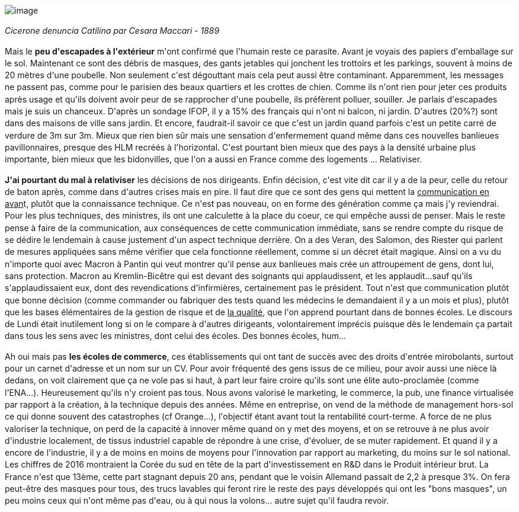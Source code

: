 ![image](https://upload.wikimedia.org/wikipedia/commons/a/a3/Maccari-Cicero.jpg)

*Cicerone denuncia Catilina par Cesara Maccari - 1889*

Mais le **peu d'escapades à l'extérieur** m'ont confirmé que l'humain reste ce parasite. Avant je voyais des papiers d'emballage sur le sol. Maintenant ce sont des débris de masques, des gants jetables qui jonchent les trottoirs et les parkings, souvent à moins de 20 mètres d'une poubelle. Non seulement c'est dégouttant mais cela peut aussi être contaminant. Apparemment, les messages ne passent pas, comme pour le parisien des beaux quartiers et les crottes de chien. Comme ils n'ont rien pour jeter ces produits après usage et qu'ils doivent avoir peur de se rapprocher d'une poubelle, ils préfèrent polluer, souiller. Je parlais d'escapades mais je suis un chanceux. D'après un sondage IFOP, il y a 15% des français qui n'ont ni balcon, ni jardin. D'autres (20%?) sont dans des maisons de ville sans jardin. Et encore, faudrait-il savoir ce que c'est un jardin quand parfois c'est un petite carré de verdure de 3m sur 3m. Mieux que rien bien sûr mais une sensation d'enfermement quand même dans ces nouvelles banlieues pavillonnaires, presque des HLM recréés à l'horizontal. C'est pourtant bien mieux que des pays à la densité urbaine plus importante, bien mieux que les bidonvilles, que l'on a aussi en France comme des logements  ... Relativiser.

**J'ai pourtant du mal à relativiser** les décisions de nos dirigeants. Enfin décision, c'est vite dit car il y a de la peur, celle du retour de baton après, comme dans d'autres crises mais en pire. Il faut dire que ce sont des gens qui mettent la <a href="https://www.ouest-france.fr/economie/entreprises/entretien-soutenir-la-publicite-est-une-mesure-d-urgence-et-de-relance-selon-aurore-berge-6802567">communication en avan</a>t, plutôt que la connaissance technique. Ce n'est pas nouveau, on en forme des génération comme ça mais j'y reviendrai. Pour les plus techniques, des ministres, ils ont une calculette à la place du coeur, ce qui empêche aussi de penser. Mais le reste pense à faire de la communication, aux conséquences de cette communication immédiate, sans se rendre compte du risque de se dédire le lendemain à cause justement d'un aspect technique derrière. On a des Veran, des Salomon, des Riester qui parlent de mesures appliquées sans même vérifier que cela fonctionne réellement, comme si un décret était magique. Ainsi on a vu du n'importe quoi avec Macron à Pantin qui veut montrer qu'il pense aux banlieues mais crée un attroupement de gens, dont lui, sans protection. Macron au Kremlin-Bicêtre qui est devant des soignants qui applaudissent, et les applaudit...sauf qu'ils s'applaudissaient eux, dont des revendications d'infirmières, certainement pas le président. Tout n'est que communication plutôt que bonne décision (comme commander ou fabriquer des tests quand les médecins le demandaient il y a un mois et plus), plutôt que les bases élémentaires de la gestion de risque et de <a href="https://fr.wikipedia.org/wiki/Roue_de_Deming">la qualité</a>, que l'on apprend pourtant dans de bonnes écoles. Le discours de Lundi était inutilement long si on le compare à d'autres dirigeants, volontairement imprécis puisque dès le lendemain ça partait dans tous les sens avec les ministres, dont celui des écoles. Des bonnes écoles, hum...

Ah oui mais pas **les écoles de commerce**, ces établissements qui ont tant de succès avec des droits d'entrée mirobolants, surtout pour un carnet d'adresse et un nom sur un CV. Pour avoir fréquenté des gens issus de ce milieu, pour avoir aussi une nièce là dedans, on voit clairement que ça ne vole pas si haut, à part leur faire croire qu'ils sont une élite auto-proclamée (comme l'ENA...). Heureusement qu'ils n'y croient pas tous. Nous avons valorisé le marketing, le commerce, la pub, une finance virtualisée par rapport à la création, à la technique depuis des années. Même en entreprise, on vend de la méthode de management hors-sol ce qui donne souvent des catastrophes (cf Orange...), l'objectif étant avant tout la rentabilité court-terme. A force de ne plus valoriser la technique, on perd de la capacité à innover même quand on y met des moyens, et on se retrouve à ne plus avoir d'industrie localement, de tissus industriel capable de répondre à une crise, d'évoluer, de se muter rapidement. Et quand il y a encore de l'industrie, il y a de moins en moins de moyens pour l'innovation par rapport au marketing, du moins sur le sol national. Les chiffres de 2016 montraient la Corée du sud en tête de la part d'investissement en R&amp;D dans le Produit intérieur brut. La France n'est que 13ème, cette part stagnant depuis 20 ans, pendant que le voisin Allemand passait de 2,2 à presque 3%. On fera peut-être des masques pour tous, des trucs lavables qui feront rire le reste des pays développés qui ont les "bons masques", un peu moins ceux qui n'ont même pas d'eau, ou à qui nous la volons... autre sujet qu'il faudra revoir.
